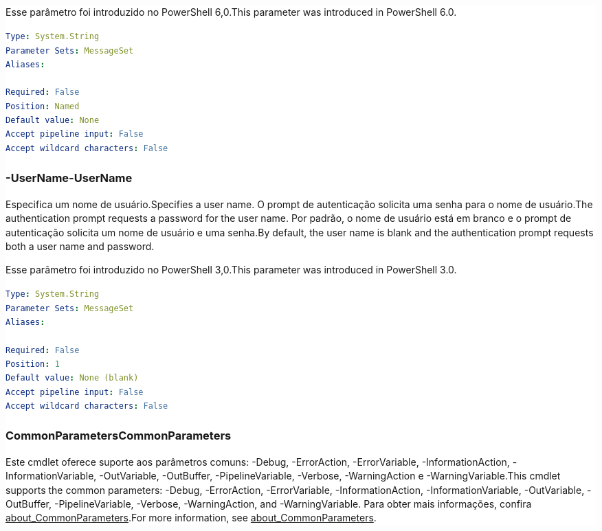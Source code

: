 <span data-ttu-id="74b0b-172">Esse parâmetro foi introduzido no PowerShell 6,0.</span><span class="sxs-lookup"><span data-stu-id="74b0b-172">This parameter was introduced in PowerShell 6.0.</span></span>

```yaml
Type: System.String
Parameter Sets: MessageSet
Aliases:

Required: False
Position: Named
Default value: None
Accept pipeline input: False
Accept wildcard characters: False
```

### <span data-ttu-id="74b0b-173">-UserName</span><span class="sxs-lookup"><span data-stu-id="74b0b-173">-UserName</span></span>

<span data-ttu-id="74b0b-174">Especifica um nome de usuário.</span><span class="sxs-lookup"><span data-stu-id="74b0b-174">Specifies a user name.</span></span> <span data-ttu-id="74b0b-175">O prompt de autenticação solicita uma senha para o nome de usuário.</span><span class="sxs-lookup"><span data-stu-id="74b0b-175">The authentication prompt requests a password for the user name.</span></span> <span data-ttu-id="74b0b-176">Por padrão, o nome de usuário está em branco e o prompt de autenticação solicita um nome de usuário e uma senha.</span><span class="sxs-lookup"><span data-stu-id="74b0b-176">By default, the user name is blank and the authentication prompt requests both a user name and password.</span></span>

<span data-ttu-id="74b0b-177">Esse parâmetro foi introduzido no PowerShell 3,0.</span><span class="sxs-lookup"><span data-stu-id="74b0b-177">This parameter was introduced in PowerShell 3.0.</span></span>

```yaml
Type: System.String
Parameter Sets: MessageSet
Aliases:

Required: False
Position: 1
Default value: None (blank)
Accept pipeline input: False
Accept wildcard characters: False
```

### <span data-ttu-id="74b0b-178">CommonParameters</span><span class="sxs-lookup"><span data-stu-id="74b0b-178">CommonParameters</span></span>

<span data-ttu-id="74b0b-179">Este cmdlet oferece suporte aos parâmetros comuns: -Debug, -ErrorAction, -ErrorVariable, -InformationAction, -InformationVariable, -OutVariable, -OutBuffer, -PipelineVariable, -Verbose, -WarningAction e -WarningVariable.</span><span class="sxs-lookup"><span data-stu-id="74b0b-179">This cmdlet supports the common parameters: -Debug, -ErrorAction, -ErrorVariable, -InformationAction, -InformationVariable, -OutVariable, -OutBuffer, -PipelineVariable, -Verbose, -WarningAction, and -WarningVariable.</span></span> <span data-ttu-id="74b0b-180">Para obter mais informações, confira [about_CommonParameters](https://go.microsoft.com/fwlink/?LinkID=113216).</span><span class="sxs-lookup"><span data-stu-id="74b0b-180">For more information, see [about_CommonParameters](https://go.microsoft.com/fwlink/?LinkID=113216).</span></span>
